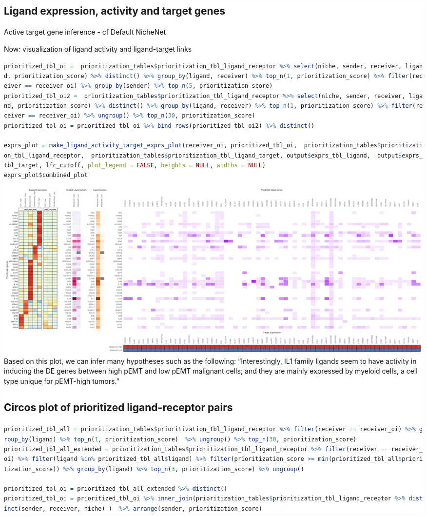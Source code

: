 ## Ligand expression, activity and target genes

Active target gene inference - cf Default NicheNet

Now: visualization of ligand activity and ligand-target links

``` r
prioritized_tbl_oi =  prioritization_tables$prioritization_tbl_ligand_receptor %>% select(niche, sender, receiver, ligand, prioritization_score) %>% distinct() %>% group_by(ligand, receiver) %>% top_n(1, prioritization_score) %>% filter(receiver == receiver_oi) %>% group_by(sender) %>% top_n(5, prioritization_score) 
prioritized_tbl_oi2 =  prioritization_tables$prioritization_tbl_ligand_receptor %>% select(niche, sender, receiver, ligand, prioritization_score) %>% distinct() %>% group_by(ligand, receiver) %>% top_n(1, prioritization_score) %>% filter(receiver == receiver_oi) %>% ungroup() %>% top_n(30, prioritization_score) 
prioritized_tbl_oi = prioritized_tbl_oi %>% bind_rows(prioritized_tbl_oi2) %>% distinct()

exprs_plot = make_ligand_activity_target_exprs_plot(receiver_oi, prioritized_tbl_oi,  prioritization_tables$prioritization_tbl_ligand_receptor,  prioritization_tables$prioritization_tbl_ligand_target, output$exprs_tbl_ligand,  output$exprs_tbl_target, lfc_cutoff, plot_legend = FALSE, heights = NULL, widths = NULL)
exprs_plot$combined_plot
```

![](differential_nichenet_files/figure-gfm/unnamed-chunk-29-1.png)
Based on this plot, we can infer many hypotheses such as the following:
“Interestingly, IL1 family ligands seem to have activity in inducing the
DE genes between high pEMT and low pEMT malignant cells; and they are
mainly expressed by myeloid cells, a cell type unique for pEMT-high
tumors.”

## Circos plot of prioritized ligand-receptor pairs

``` r
prioritized_tbl_all = prioritization_tables$prioritization_tbl_ligand_receptor %>% filter(receiver == receiver_oi) %>% group_by(ligand) %>% top_n(1, prioritization_score)  %>% ungroup() %>% top_n(30, prioritization_score)
prioritized_tbl_all_extended = prioritization_tables$prioritization_tbl_ligand_receptor %>% filter(receiver == receiver_oi) %>% filter(ligand %in% prioritized_tbl_all$ligand) %>% filter(prioritization_score >= min(prioritized_tbl_all$prioritization_score)) %>% group_by(ligand) %>% top_n(3, prioritization_score) %>% ungroup()

prioritized_tbl_oi = prioritized_tbl_all_extended %>% distinct()
prioritized_tbl_oi = prioritized_tbl_oi %>% inner_join(prioritization_tables$prioritization_tbl_ligand_receptor %>% distinct(sender, receiver, niche) )  %>% arrange(sender, prioritization_score) 

```